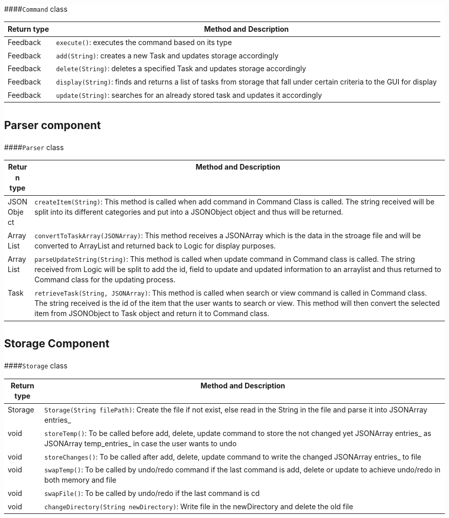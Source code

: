 ####`Command` class

Return type | Method and Description
------------|------------
Feedback | `execute()`: executes the command based on its type
Feedback | `add(String)`: creates a new Task and updates storage accordingly
Feedback | `delete(String)`: deletes a specified Task and updates storage accordingly
Feedback | `display(String)`: finds and returns a list of tasks from storage that fall under certain criteria to the GUI for display
Feedback | `update(String)`: searches for an already stored task and updates it accordingly

<a name="parserapi"></a>Parser component
--------------------------
####`Parser` class

Return type | Method and Description
-----------|---------
JSONObject | `createItem(String)`: This method is called when add command in Command Class is called. The string received will be split into its different categories and put into a JSONObject object and thus will be returned.
ArrayList<Task> | `convertToTaskArray(JSONArray)`: This method receives a JSONArray which is the data in the stroage file and will be converted to ArrayList and returned back to Logic for display purposes.
ArrayList<String> | `parseUpdateString(String)`: This method is called when update command in Command class is called. The string received from Logic will be split to add the id, field to update and updated information to an arraylist and thus returned to Command class for the updating process.
Task | `retrieveTask(String, JSONArray)`: This method is called when search or view command is called in Command class. The string received is the id of the item that the user wants to search or view. This method will then convert the selected item from JSONObject to Task object and return it to Command class.

<a name="storageapi"></a>Storage Component
------------------------------
####`Storage` class

Return type | Method and Description
-----------|----------
Storage | `Storage(String filePath)`: Create the file if not exist, else read in the String in the file and parse it into JSONArray entries_
void | `storeTemp()`: To be called before add, delete, update command to store the not changed yet JSONArray entries_ as JSONArray temp_entries_ in case the user wants to undo
void | `storeChanges()`: To be called after add, delete, update command to write the changed JSONArray entries_ to file
void | `swapTemp()`: To be called by undo/redo command if the last command is add, delete or update to achieve undo/redo in both memory and file
void | `swapFile()`: To be called by undo/redo if the last command is cd
void | `changeDirectory(String newDirectory)`: Write file in the newDirectory and delete the old file














